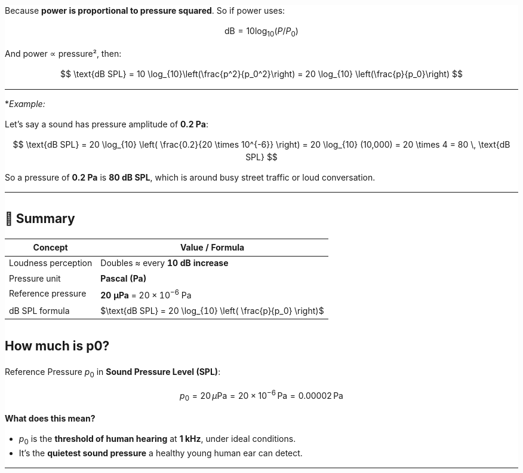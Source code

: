 Because **power is proportional to pressure squared**.
So if power uses:

$$
\text{dB} = 10 \log_{10}(P / P_0)
$$

And power ∝ pressure², then:

$$
\text{dB SPL} = 10 \log_{10}\left(\frac{p^2}{p_0^2}\right) = 20 \log_{10} \left(\frac{p}{p_0}\right)
$$

---

**Example:*

Let’s say a sound has pressure amplitude of **0.2 Pa**:

$$
\text{dB SPL} = 20 \log_{10} \left( \frac{0.2}{20 \times 10^{-6}} \right)
= 20 \log_{10} (10,000)
= 20 \times 4 = 80 \, \text{dB SPL}
$$

So a pressure of **0.2 Pa** is **80 dB SPL**, which is around busy street traffic or loud conversation.

---

## 📝 Summary

| Concept             | Value / Formula                                             |
| ------------------- | ----------------------------------------------------------- |
| Loudness perception | Doubles ≈ every **10 dB increase**                          |
| Pressure unit       | **Pascal (Pa)**                                             |
| Reference pressure  | **20 µPa** = $20 \times 10^{-6}$ Pa                         |
| dB SPL formula      | $\text{dB SPL} = 20 \log_{10} \left( \frac{p}{p_0} \right)$ |

## How much is p0?

Reference Pressure $p_0$ in **Sound Pressure Level (SPL)**:

$$
p_0 = 20 \, \mu\text{Pa} = 20 \times 10^{-6} \, \text{Pa} = 0.00002 \, \text{Pa}
$$


**What does this mean?**

* $p_0$ is the **threshold of human hearing** at **1 kHz**, under ideal conditions.
* It’s the **quietest sound pressure** a healthy young human ear can detect.

---